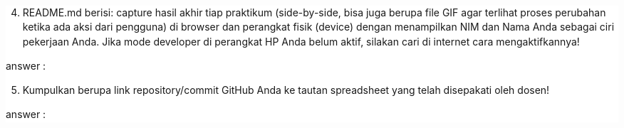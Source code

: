 4. README.md berisi: capture hasil akhir tiap praktikum (side-by-side, bisa juga berupa file GIF agar terlihat proses perubahan ketika ada aksi dari pengguna) di browser dan perangkat fisik (device) dengan menampilkan NIM dan Nama Anda sebagai ciri pekerjaan Anda. Jika mode developer di perangkat HP Anda belum aktif, silakan cari di internet cara mengaktifkannya!

answer :

5. Kumpulkan berupa link repository/commit GitHub Anda ke tautan spreadsheet yang telah disepakati oleh dosen!

answer :